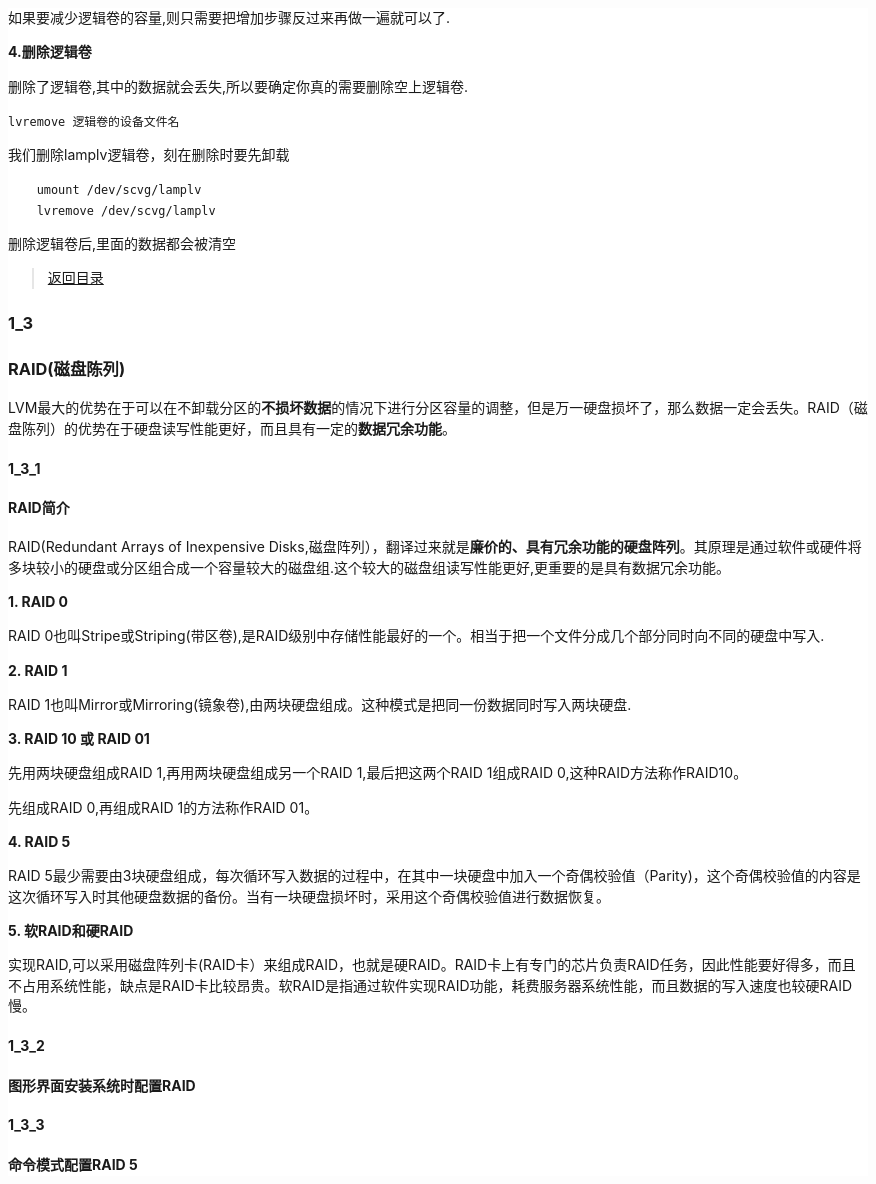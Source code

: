 如果要减少逻辑卷的容量,则只需要把增加步骤反过来再做一遍就可以了.

**4.删除逻辑卷**

删除了逻辑卷,其中的数据就会丢失,所以要确定你真的需要删除空上逻辑卷.

`lvremove 逻辑卷的设备文件名`   

我们删除lamplv逻辑卷，刻在删除时要先卸载  

```    
    umount /dev/scvg/lamplv
    lvremove /dev/scvg/lamplv
```

删除逻辑卷后,里面的数据都会被清空

>[返回目录](#目录)


### 1_3
### RAID(磁盘陈列)

LVM最大的优势在于可以在不卸载分区的**不损坏数据**的情况下进行分区容量的调整，但是万一硬盘损坏了，那么数据一定会丢失。RAID（磁盘陈列）的优势在于硬盘读写性能更好，而且具有一定的**数据冗余功能**。

#### 1_3_1
#### RAID简介

RAID(Redundant Arrays of Inexpensive Disks,磁盘阵列），翻译过来就是**廉价的、具有冗余功能的硬盘阵列**。其原理是通过软件或硬件将多块较小的硬盘或分区组合成一个容量较大的磁盘组.这个较大的磁盘组读写性能更好,更重要的是具有数据冗余功能。

 **1. RAID 0**   
 
RAID 0也叫Stripe或Striping(带区卷),是RAID级别中存储性能最好的一个。相当于把一个文件分成几个部分同时向不同的硬盘中写入.

 **2. RAID 1**  
 
RAID 1也叫Mirror或Mirroring(镜象卷),由两块硬盘组成。这种模式是把同一份数据同时写入两块硬盘.

**3. RAID 10 或 RAID 01**

先用两块硬盘组成RAID 1,再用两块硬盘组成另一个RAID 1,最后把这两个RAID 1组成RAID 0,这种RAID方法称作RAID10。  

先组成RAID 0,再组成RAID 1的方法称作RAID 01。

**4. RAID 5**   

RAID 5最少需要由3块硬盘组成，每次循环写入数据的过程中，在其中一块硬盘中加入一个奇偶校验值（Parity)，这个奇偶校验值的内容是这次循环写入时其他硬盘数据的备份。当有一块硬盘损坏时，采用这个奇偶校验值进行数据恢复。

**5. 软RAID和硬RAID**  

实现RAID,可以采用磁盘阵列卡(RAID卡）来组成RAID，也就是硬RAID。RAID卡上有专门的芯片负责RAID任务，因此性能要好得多，而且不占用系统性能，缺点是RAID卡比较昂贵。软RAID是指通过软件实现RAID功能，耗费服务器系统性能，而且数据的写入速度也较硬RAID慢。

#### 1_3_2
#### 图形界面安装系统时配置RAID   

#### 1_3_3
#### 命令模式配置RAID 5   
    